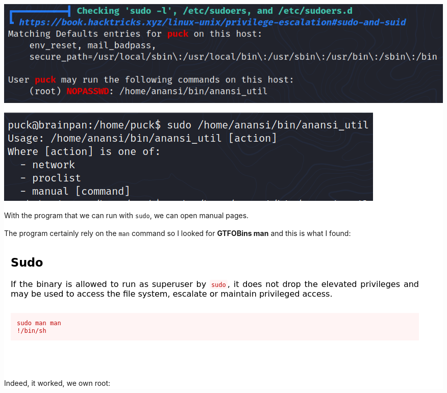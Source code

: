 ![](/assets/img/thm/linux/brainpan/sudo_l.png)

![](/assets/img/thm/linux/brainpan/anansi_util.png)

With the program that we can run with `sudo`, we can open manual pages. 

The program certainly rely on the `man` command so I looked for **GTFOBins man** and this is what I found: 

![](/assets/img/thm/linux/brainpan/gtfobins_man.png)

Indeed, it worked, we own root:
